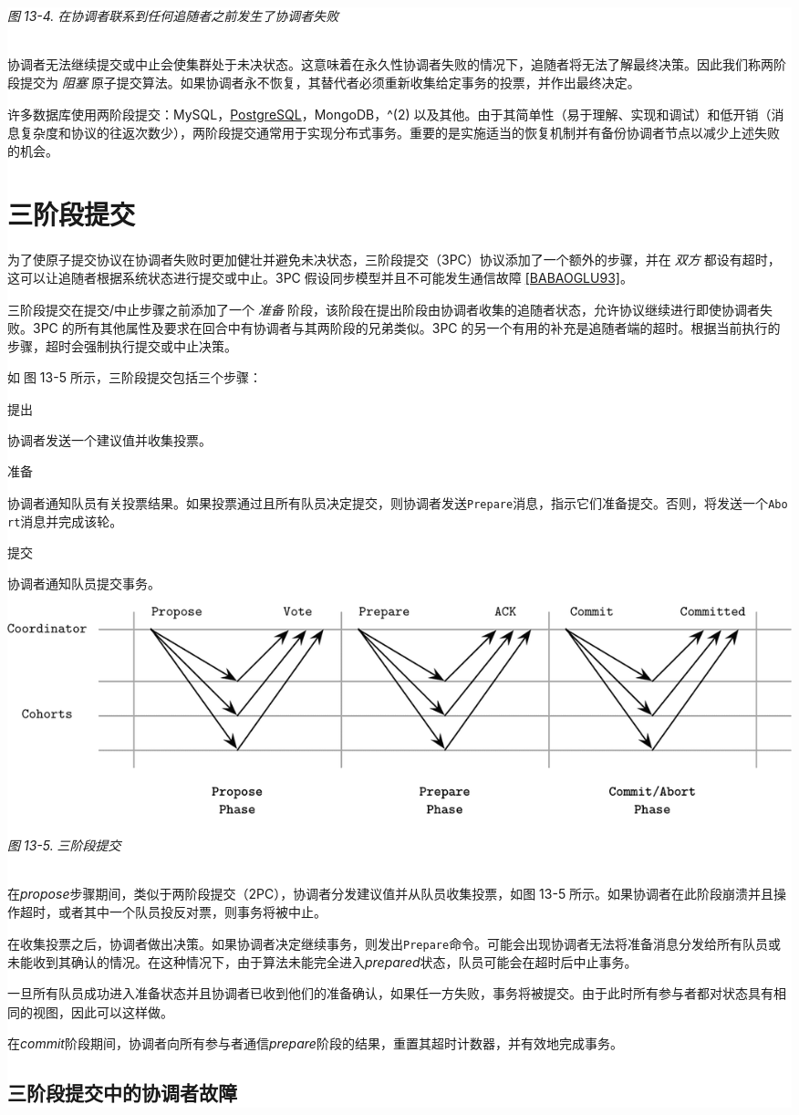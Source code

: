 ###### 图 13-4\. 在协调者联系到任何追随者之前发生了协调者失败

协调者无法继续提交或中止会使集群处于未决状态。这意味着在永久性协调者失败的情况下，追随者将无法了解最终决策。因此我们称两阶段提交为 *阻塞* 原子提交算法。如果协调者永不恢复，其替代者必须重新收集给定事务的投票，并作出最终决定。

许多数据库使用两阶段提交：MySQL，[PostgreSQL](https://databass.dev/links/6)，MongoDB，^(2) 以及其他。由于其简单性（易于理解、实现和调试）和低开销（消息复杂度和协议的往返次数少），两阶段提交通常用于实现分布式事务。重要的是实施适当的恢复机制并有备份协调者节点以减少上述失败的机会。

# 三阶段提交

为了使原子提交协议在协调者失败时更加健壮并避免未决状态，三阶段提交（3PC）协议添加了一个额外的步骤，并在 *双方* 都设有超时，这可以让追随者根据系统状态进行提交或中止。3PC 假设同步模型并且不可能发生通信故障 [[BABAOGLU93]](app01.html#BABAOGLU93)。

三阶段提交在提交/中止步骤之前添加了一个 *准备* 阶段，该阶段在提出阶段由协调者收集的追随者状态，允许协议继续进行即使协调者失败。3PC 的所有其他属性及要求在回合中有协调者与其两阶段的兄弟类似。3PC 的另一个有用的补充是追随者端的超时。根据当前执行的步骤，超时会强制执行提交或中止决策。

如 图 13-5 所示，三阶段提交包括三个步骤：

提出

协调者发送一个建议值并收集投票。

准备

协调者通知队员有关投票结果。如果投票通过且所有队员决定提交，则协调者发送`Prepare`消息，指示它们准备提交。否则，将发送一个`Abort`消息并完成该轮。

提交

协调者通知队员提交事务。

![dbin 1305](img/dbin_1305.png)

###### 图 13-5\. 三阶段提交

在*propose*步骤期间，类似于两阶段提交（2PC），协调者分发建议值并从队员收集投票，如图 13-5 所示。如果协调者在此阶段崩溃并且操作超时，或者其中一个队员投反对票，则事务将被中止。

在收集投票之后，协调者做出决策。如果协调者决定继续事务，则发出`Prepare`命令。可能会出现协调者无法将准备消息分发给所有队员或未能收到其确认的情况。在这种情况下，由于算法未能完全进入*prepared*状态，队员可能会在超时后中止事务。

一旦所有队员成功进入准备状态并且协调者已收到他们的准备确认，如果任一方失败，事务将被提交。由于此时所有参与者都对状态具有相同的视图，因此可以这样做。

在*commit*阶段期间，协调者向所有参与者通信*prepare*阶段的结果，重置其超时计数器，并有效地完成事务。

## 三阶段提交中的协调者故障
